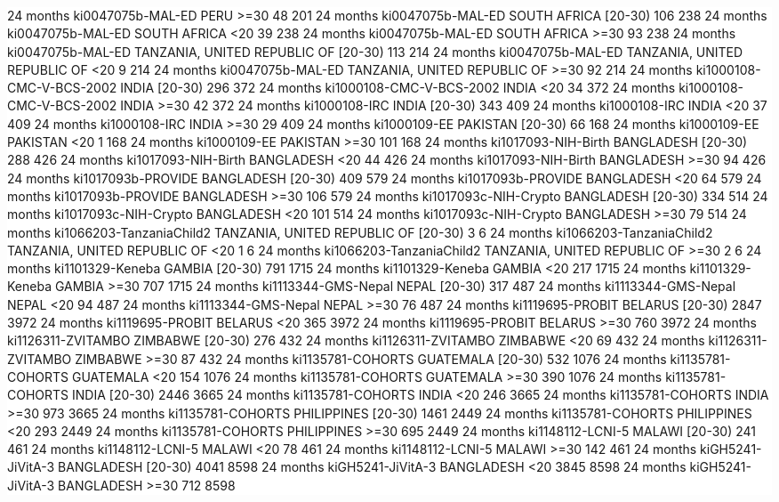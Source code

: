 24 months   ki0047075b-MAL-ED          PERU                           >=30           48     201
24 months   ki0047075b-MAL-ED          SOUTH AFRICA                   [20-30)       106     238
24 months   ki0047075b-MAL-ED          SOUTH AFRICA                   <20            39     238
24 months   ki0047075b-MAL-ED          SOUTH AFRICA                   >=30           93     238
24 months   ki0047075b-MAL-ED          TANZANIA, UNITED REPUBLIC OF   [20-30)       113     214
24 months   ki0047075b-MAL-ED          TANZANIA, UNITED REPUBLIC OF   <20             9     214
24 months   ki0047075b-MAL-ED          TANZANIA, UNITED REPUBLIC OF   >=30           92     214
24 months   ki1000108-CMC-V-BCS-2002   INDIA                          [20-30)       296     372
24 months   ki1000108-CMC-V-BCS-2002   INDIA                          <20            34     372
24 months   ki1000108-CMC-V-BCS-2002   INDIA                          >=30           42     372
24 months   ki1000108-IRC              INDIA                          [20-30)       343     409
24 months   ki1000108-IRC              INDIA                          <20            37     409
24 months   ki1000108-IRC              INDIA                          >=30           29     409
24 months   ki1000109-EE               PAKISTAN                       [20-30)        66     168
24 months   ki1000109-EE               PAKISTAN                       <20             1     168
24 months   ki1000109-EE               PAKISTAN                       >=30          101     168
24 months   ki1017093-NIH-Birth        BANGLADESH                     [20-30)       288     426
24 months   ki1017093-NIH-Birth        BANGLADESH                     <20            44     426
24 months   ki1017093-NIH-Birth        BANGLADESH                     >=30           94     426
24 months   ki1017093b-PROVIDE         BANGLADESH                     [20-30)       409     579
24 months   ki1017093b-PROVIDE         BANGLADESH                     <20            64     579
24 months   ki1017093b-PROVIDE         BANGLADESH                     >=30          106     579
24 months   ki1017093c-NIH-Crypto      BANGLADESH                     [20-30)       334     514
24 months   ki1017093c-NIH-Crypto      BANGLADESH                     <20           101     514
24 months   ki1017093c-NIH-Crypto      BANGLADESH                     >=30           79     514
24 months   ki1066203-TanzaniaChild2   TANZANIA, UNITED REPUBLIC OF   [20-30)         3       6
24 months   ki1066203-TanzaniaChild2   TANZANIA, UNITED REPUBLIC OF   <20             1       6
24 months   ki1066203-TanzaniaChild2   TANZANIA, UNITED REPUBLIC OF   >=30            2       6
24 months   ki1101329-Keneba           GAMBIA                         [20-30)       791    1715
24 months   ki1101329-Keneba           GAMBIA                         <20           217    1715
24 months   ki1101329-Keneba           GAMBIA                         >=30          707    1715
24 months   ki1113344-GMS-Nepal        NEPAL                          [20-30)       317     487
24 months   ki1113344-GMS-Nepal        NEPAL                          <20            94     487
24 months   ki1113344-GMS-Nepal        NEPAL                          >=30           76     487
24 months   ki1119695-PROBIT           BELARUS                        [20-30)      2847    3972
24 months   ki1119695-PROBIT           BELARUS                        <20           365    3972
24 months   ki1119695-PROBIT           BELARUS                        >=30          760    3972
24 months   ki1126311-ZVITAMBO         ZIMBABWE                       [20-30)       276     432
24 months   ki1126311-ZVITAMBO         ZIMBABWE                       <20            69     432
24 months   ki1126311-ZVITAMBO         ZIMBABWE                       >=30           87     432
24 months   ki1135781-COHORTS          GUATEMALA                      [20-30)       532    1076
24 months   ki1135781-COHORTS          GUATEMALA                      <20           154    1076
24 months   ki1135781-COHORTS          GUATEMALA                      >=30          390    1076
24 months   ki1135781-COHORTS          INDIA                          [20-30)      2446    3665
24 months   ki1135781-COHORTS          INDIA                          <20           246    3665
24 months   ki1135781-COHORTS          INDIA                          >=30          973    3665
24 months   ki1135781-COHORTS          PHILIPPINES                    [20-30)      1461    2449
24 months   ki1135781-COHORTS          PHILIPPINES                    <20           293    2449
24 months   ki1135781-COHORTS          PHILIPPINES                    >=30          695    2449
24 months   ki1148112-LCNI-5           MALAWI                         [20-30)       241     461
24 months   ki1148112-LCNI-5           MALAWI                         <20            78     461
24 months   ki1148112-LCNI-5           MALAWI                         >=30          142     461
24 months   kiGH5241-JiVitA-3          BANGLADESH                     [20-30)      4041    8598
24 months   kiGH5241-JiVitA-3          BANGLADESH                     <20          3845    8598
24 months   kiGH5241-JiVitA-3          BANGLADESH                     >=30          712    8598
